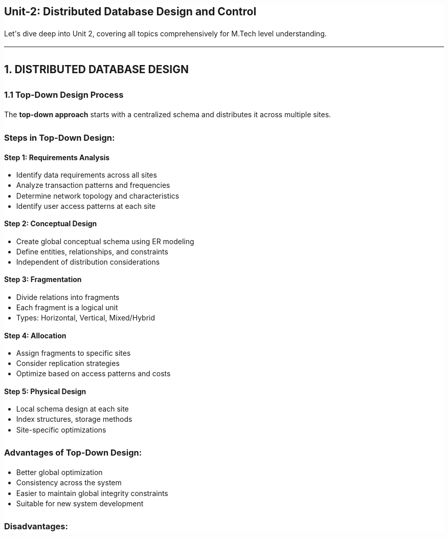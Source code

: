## Unit-2: Distributed Database Design and Control

Let's dive deep into Unit 2, covering all topics comprehensively for M.Tech level understanding.

---

## 1. DISTRIBUTED DATABASE DESIGN

### 1.1 Top-Down Design Process

The **top-down approach** starts with a centralized schema and distributes it across multiple sites.

### Steps in Top-Down Design:

**Step 1: Requirements Analysis**

- Identify data requirements across all sites
- Analyze transaction patterns and frequencies
- Determine network topology and characteristics
- Identify user access patterns at each site

**Step 2: Conceptual Design**

- Create global conceptual schema using ER modeling
- Define entities, relationships, and constraints
- Independent of distribution considerations

**Step 3: Fragmentation**

- Divide relations into fragments
- Each fragment is a logical unit
- Types: Horizontal, Vertical, Mixed/Hybrid

**Step 4: Allocation**

- Assign fragments to specific sites
- Consider replication strategies
- Optimize based on access patterns and costs

**Step 5: Physical Design**

- Local schema design at each site
- Index structures, storage methods
- Site-specific optimizations

### Advantages of Top-Down Design:

- Better global optimization
- Consistency across the system
- Easier to maintain global integrity constraints
- Suitable for new system development

### Disadvantages:
